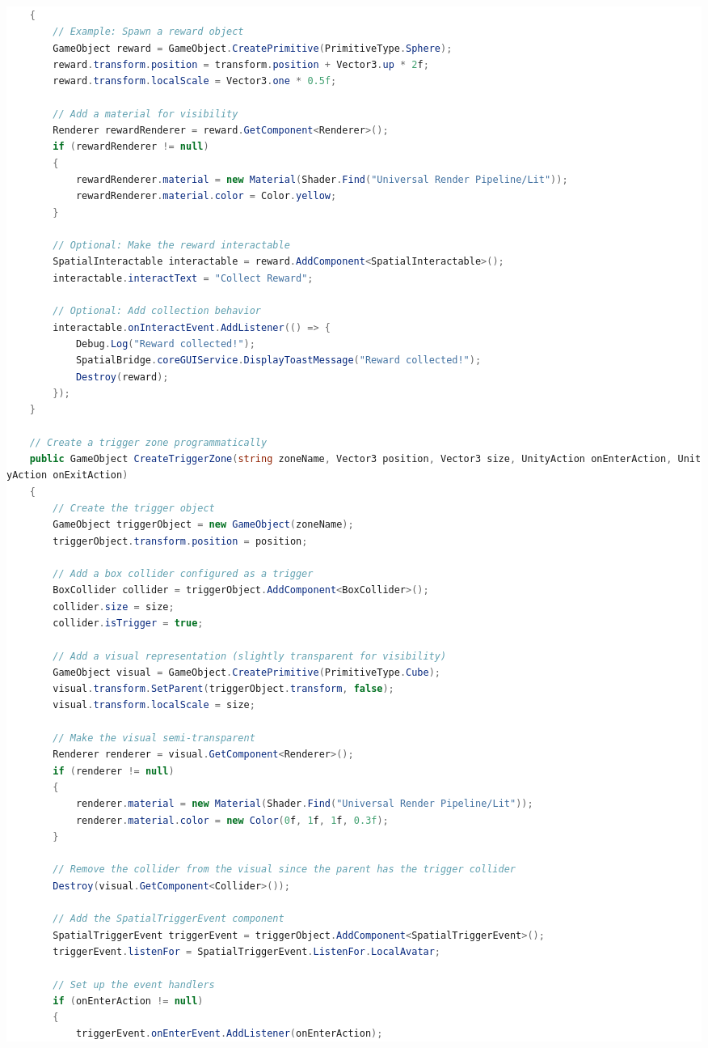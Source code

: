 ```csharp
    {
        // Example: Spawn a reward object
        GameObject reward = GameObject.CreatePrimitive(PrimitiveType.Sphere);
        reward.transform.position = transform.position + Vector3.up * 2f;
        reward.transform.localScale = Vector3.one * 0.5f;
        
        // Add a material for visibility
        Renderer rewardRenderer = reward.GetComponent<Renderer>();
        if (rewardRenderer != null)
        {
            rewardRenderer.material = new Material(Shader.Find("Universal Render Pipeline/Lit"));
            rewardRenderer.material.color = Color.yellow;
        }
        
        // Optional: Make the reward interactable
        SpatialInteractable interactable = reward.AddComponent<SpatialInteractable>();
        interactable.interactText = "Collect Reward";
        
        // Optional: Add collection behavior
        interactable.onInteractEvent.AddListener(() => {
            Debug.Log("Reward collected!");
            SpatialBridge.coreGUIService.DisplayToastMessage("Reward collected!");
            Destroy(reward);
        });
    }
    
    // Create a trigger zone programmatically
    public GameObject CreateTriggerZone(string zoneName, Vector3 position, Vector3 size, UnityAction onEnterAction, UnityAction onExitAction)
    {
        // Create the trigger object
        GameObject triggerObject = new GameObject(zoneName);
        triggerObject.transform.position = position;
        
        // Add a box collider configured as a trigger
        BoxCollider collider = triggerObject.AddComponent<BoxCollider>();
        collider.size = size;
        collider.isTrigger = true;
        
        // Add a visual representation (slightly transparent for visibility)
        GameObject visual = GameObject.CreatePrimitive(PrimitiveType.Cube);
        visual.transform.SetParent(triggerObject.transform, false);
        visual.transform.localScale = size;
        
        // Make the visual semi-transparent
        Renderer renderer = visual.GetComponent<Renderer>();
        if (renderer != null)
        {
            renderer.material = new Material(Shader.Find("Universal Render Pipeline/Lit"));
            renderer.material.color = new Color(0f, 1f, 1f, 0.3f);
        }
        
        // Remove the collider from the visual since the parent has the trigger collider
        Destroy(visual.GetComponent<Collider>());
        
        // Add the SpatialTriggerEvent component
        SpatialTriggerEvent triggerEvent = triggerObject.AddComponent<SpatialTriggerEvent>();
        triggerEvent.listenFor = SpatialTriggerEvent.ListenFor.LocalAvatar;
        
        // Set up the event handlers
        if (onEnterAction != null)
        {
            triggerEvent.onEnterEvent.AddListener(onEnterAction);
```